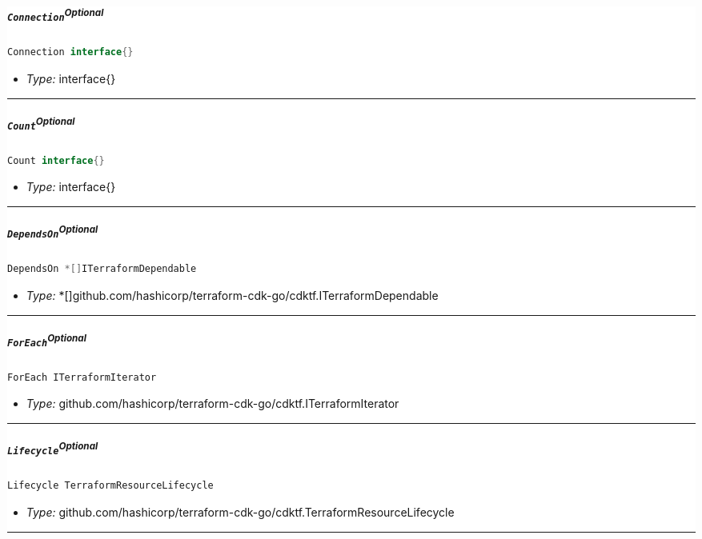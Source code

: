 
##### `Connection`<sup>Optional</sup> <a name="Connection" id="@cdktf/provider-time.offset.OffsetConfig.property.connection"></a>

```go
Connection interface{}
```

- *Type:* interface{}

---

##### `Count`<sup>Optional</sup> <a name="Count" id="@cdktf/provider-time.offset.OffsetConfig.property.count"></a>

```go
Count interface{}
```

- *Type:* interface{}

---

##### `DependsOn`<sup>Optional</sup> <a name="DependsOn" id="@cdktf/provider-time.offset.OffsetConfig.property.dependsOn"></a>

```go
DependsOn *[]ITerraformDependable
```

- *Type:* *[]github.com/hashicorp/terraform-cdk-go/cdktf.ITerraformDependable

---

##### `ForEach`<sup>Optional</sup> <a name="ForEach" id="@cdktf/provider-time.offset.OffsetConfig.property.forEach"></a>

```go
ForEach ITerraformIterator
```

- *Type:* github.com/hashicorp/terraform-cdk-go/cdktf.ITerraformIterator

---

##### `Lifecycle`<sup>Optional</sup> <a name="Lifecycle" id="@cdktf/provider-time.offset.OffsetConfig.property.lifecycle"></a>

```go
Lifecycle TerraformResourceLifecycle
```

- *Type:* github.com/hashicorp/terraform-cdk-go/cdktf.TerraformResourceLifecycle

---
